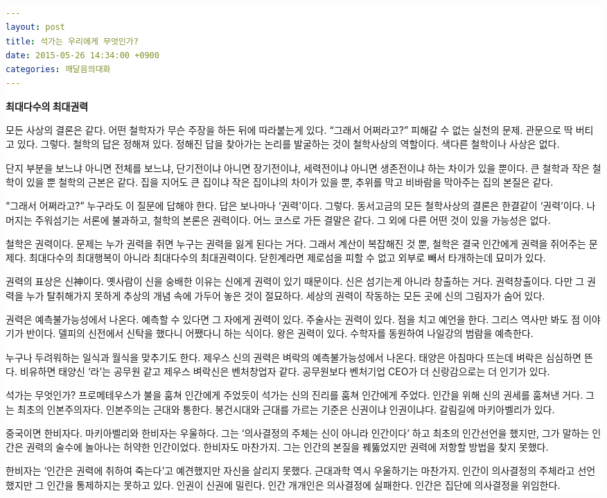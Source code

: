 ```yaml
---
layout: post
title: 석가는 우리에게 무엇인가?
date: 2015-05-26 14:34:00 +0900
categories: 깨달음의대화
---
```

**최대다수의 최대권력**

  


모든 사상의 결론은 같다. 어떤 철학자가 무슨 주장을 하든 뒤에 따라붙는게 있다. “그래서 어쩌라고?” 피해갈 수 없는 실천의 문제. 관문으로 딱 버티고 있다. 그렇다. 철학의 답은 정해져 있다. 정해진 답을 찾아가는 논리를 발굴하는 것이 철학사상의 역할이다. 색다른 철학이나 사상은 없다. 

  


단지 부분을 보느냐 아니면 전체를 보느냐, 단기전이냐 아니면 장기전이냐, 세력전이냐 아니면 생존전이냐 하는 차이가 있을 뿐이다. 큰 철학과 작은 철학이 있을 뿐 철학의 근본은 같다. 집을 지어도 큰 집이냐 작은 집이냐의 차이가 있을 뿐, 추위를 막고 비바람을 막아주는 집의 본질은 같다. 

  


“그래서 어쩌라고?” 누구라도 이 질문에 답해야 한다. 답은 보나마나 ‘권력’이다. 그렇다. 동서고금의 모든 철학사상의 결론은 한결같이 ‘권력’이다. 나머지는 주워섬기는 서론에 불과하고, 철학의 본론은 권력이다. 어느 코스로 가든 결말은 같다. 그 외에 다른 어떤 것이 있을 가능성은 없다. 

  


철학은 권력이다. 문제는 누가 권력을 쥐면 누구는 권력을 잃게 된다는 거다. 그래서 계산이 복잡해진 것 뿐, 철학은 결국 인간에게 권력을 쥐어주는 문제다. 최대다수의 최대행복이 아니라 최대다수의 최대권력이다. 닫힌계라면 제로섬을 피할 수 없고 외부로 빼서 타개하는데 묘미가 있다. 

  


권력의 표상은 신神이다. 옛사람이 신을 숭배한 이유는 신에게 권력이 있기 때문이다. 신은 섬기는게 아니라 창출하는 거다. 권력창출이다. 다만 그 권력을 누가 탈취해가지 못하게 추상의 개념 속에 가두어 놓은 것이 절묘하다. 세상의 권력이 작동하는 모든 곳에 신의 그림자가 숨어 있다.

  


권력은 예측불가능성에서 나온다. 예측할 수 있다면 그 자에게 권력이 있다. 주술사는 권력이 있다. 점을 치고 예언을 한다. 그리스 역사만 봐도 점 이야기가 반이다. 델피의 신전에서 신탁을 했다니 어쨌다니 하는 식이다. 왕은 권력이 있다. 수학자를 동원하여 나일강의 범람을 예측한다. 

  


누구나 두려워하는 일식과 월식을 맞추기도 한다. 제우스 신의 권력은 벼락의 예측불가능성에서 나온다. 태양은 아침마다 뜨는데 벼락은 심심하면 뜬다. 비유하면 태양신 ‘라’는 공무원 같고 제우스 벼락신은 벤처창업자 같다. 공무원보다 벤처기업 CEO가 더 신랑감으로는 더 인기가 있다. 

  


석가는 무엇인가? 프로메테우스가 불을 훔쳐 인간에게 주었듯이 석가는 신의 진리를 훔쳐 인간에게 주었다. 인간을 위해 신의 권세를 훔쳐낸 거다. 그는 최초의 인본주의자다. 인본주의는 근대와 통한다. 봉건시대와 근대를 가르는 기준은 신권이냐 인권이냐다. 갈림길에 마키아벨리가 있다. 

  


중국이면 한비자다. 마키아벨리와 한비자는 우울하다. 그는 ‘의사결정의 주체는 신이 아니라 인간이다’ 하고 최초의 인간선언을 했지만, 그가 말하는 인간은 권력의 술수에 놀아나는 허약한 인간이었다. 한비자도 마찬가지. 그는 인간의 본질을 꿰뚫었지만 권력에 저항할 방법을 찾지 못했다. 

  


한비자는 ‘인간은 권력에 취하여 죽는다’고 예견했지만 자신을 살리지 못했다. 근대과학 역시 우울하기는 마찬가지. 인간이 의사결정의 주체라고 선언했지만 그 인간을 통제하지는 못하고 있다. 인권이 신권에 밀린다. 인간 개개인은 의사결정에 실패한다. 인간은 집단에 의사결정을 위임한다. 
